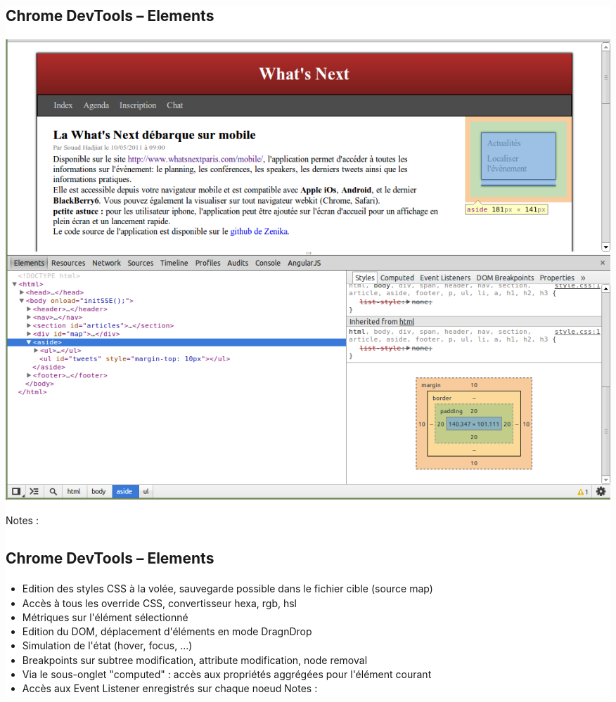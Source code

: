 
## Chrome DevTools – Elements


![](ressources/images/05_-_Javascript-10000201000003FC00000309EE1D3A9E.png)

Notes :




## Chrome DevTools – Elements

- Edition des styles CSS à la volée, sauvegarde possible dans le fichier cible (source map)
- Accès à tous les override CSS, convertisseur hexa, rgb, hsl
- Métriques sur l'élément sélectionné
- Edition du DOM, déplacement d'éléments en mode DragnDrop
- Simulation de l'état (hover, focus, ...)
- Breakpoints sur subtree modification, attribute modification, node removal
- Via le sous-onglet "computed" : accès aux propriétés aggrégées pour l'élément courant
- Accès aux Event Listener enregistrés sur chaque noeud
Notes :
